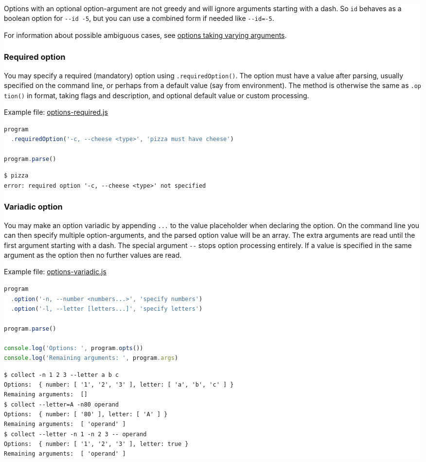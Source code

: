 Options with an optional option-argument are not greedy and will ignore
arguments starting with a dash. So `id` behaves as a boolean option for
`--id -5`, but you can use a combined form if needed like `--id=-5`.

For information about possible ambiguous cases, see
[options taking varying arguments](./docs/options-in-depth.md).

### Required option

You may specify a required (mandatory) option using `.requiredOption()`. The
option must have a value after parsing, usually specified on the command line,
or perhaps from a default value (say from environment). The method is otherwise
the same as `.option()` in format, taking flags and description, and optional
default value or custom processing.

Example file: [options-required.js](./examples/options-required.js)

```js
program
  .requiredOption('-c, --cheese <type>', 'pizza must have cheese')

program.parse()
```

```console
$ pizza
error: required option '-c, --cheese <type>' not specified
```

### Variadic option

You may make an option variadic by appending `...` to the value placeholder when
declaring the option. On the command line you can then specify multiple
option-arguments, and the parsed option value will be an array. The extra
arguments are read until the first argument starting with a dash. The special
argument `--` stops option processing entirely. If a value is specified in the
same argument as the option then no further values are read.

Example file: [options-variadic.js](./examples/options-variadic.js)

```js
program
  .option('-n, --number <numbers...>', 'specify numbers')
  .option('-l, --letter [letters...]', 'specify letters')

program.parse()

console.log('Options: ', program.opts())
console.log('Remaining arguments: ', program.args)
```

```console
$ collect -n 1 2 3 --letter a b c
Options:  { number: [ '1', '2', '3' ], letter: [ 'a', 'b', 'c' ] }
Remaining arguments:  []
$ collect --letter=A -n80 operand
Options:  { number: [ '80' ], letter: [ 'A' ] }
Remaining arguments:  [ 'operand' ]
$ collect --letter -n 1 -n 2 3 -- operand
Options:  { number: [ '1', '2', '3' ], letter: true }
Remaining arguments:  [ 'operand' ]
```

